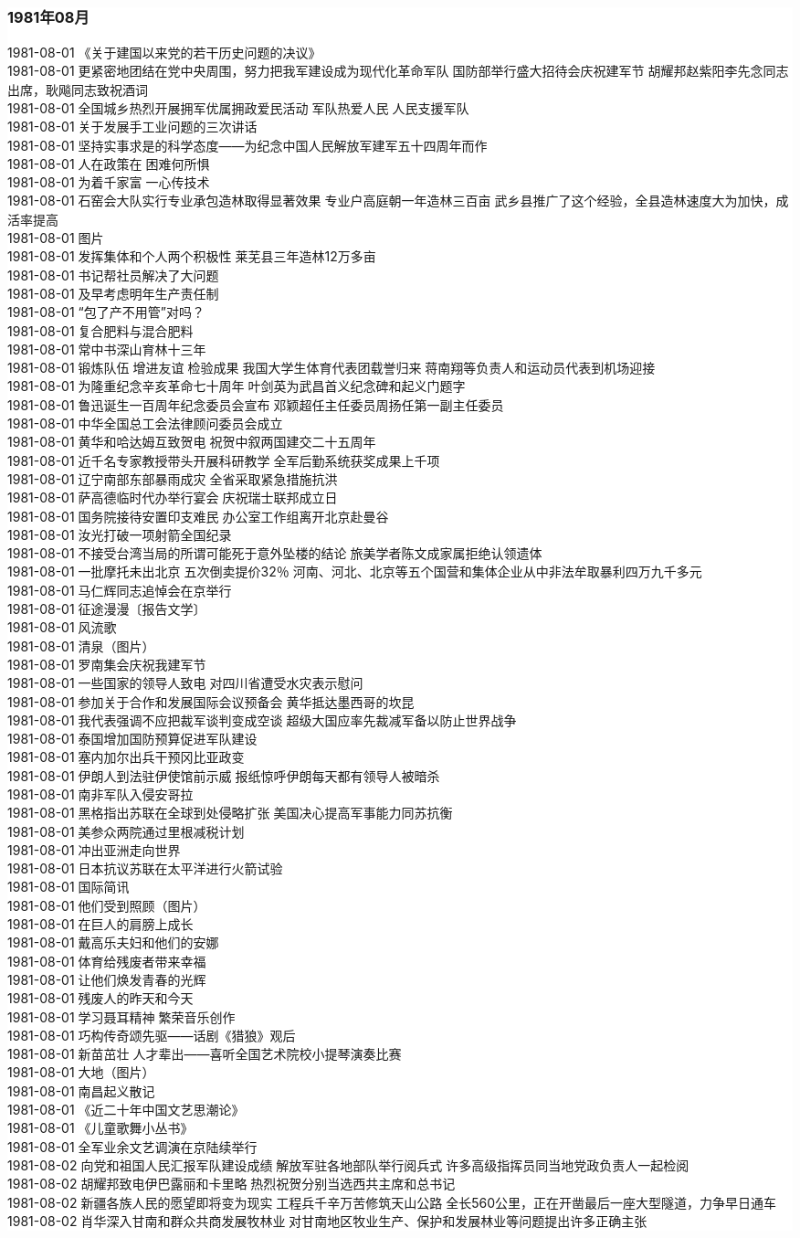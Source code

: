 ### 1981年08月  
1981-08-01 《关于建国以来党的若干历史问题的决议》  
1981-08-01 更紧密地团结在党中央周围，努力把我军建设成为现代化革命军队  国防部举行盛大招待会庆祝建军节  胡耀邦赵紫阳李先念同志出席，耿飚同志致祝酒词  
1981-08-01 全国城乡热烈开展拥军优属拥政爱民活动  军队热爱人民  人民支援军队  
1981-08-01 关于发展手工业问题的三次讲话  
1981-08-01 坚持实事求是的科学态度——为纪念中国人民解放军建军五十四周年而作  
1981-08-01 人在政策在  困难何所惧  
1981-08-01 为着千家富  一心传技术  
1981-08-01 石窑会大队实行专业承包造林取得显著效果  专业户高庭朝一年造林三百亩  武乡县推广了这个经验，全县造林速度大为加快，成活率提高  
1981-08-01 图片  
1981-08-01 发挥集体和个人两个积极性  莱芜县三年造林12万多亩  
1981-08-01 书记帮社员解决了大问题  
1981-08-01 及早考虑明年生产责任制  
1981-08-01 “包了产不用管”对吗？  
1981-08-01 复合肥料与混合肥料  
1981-08-01 常中书深山育林十三年  
1981-08-01 锻炼队伍 增进友谊 检验成果  我国大学生体育代表团载誉归来  蒋南翔等负责人和运动员代表到机场迎接  
1981-08-01 为隆重纪念辛亥革命七十周年  叶剑英为武昌首义纪念碑和起义门题字  
1981-08-01 鲁迅诞生一百周年纪念委员会宣布  邓颖超任主任委员周扬任第一副主任委员  
1981-08-01 中华全国总工会法律顾问委员会成立  
1981-08-01 黄华和哈达姆互致贺电  祝贺中叙两国建交二十五周年  
1981-08-01 近千名专家教授带头开展科研教学  全军后勤系统获奖成果上千项  
1981-08-01 辽宁南部东部暴雨成灾  全省采取紧急措施抗洪  
1981-08-01 萨高德临时代办举行宴会  庆祝瑞士联邦成立日  
1981-08-01 国务院接待安置印支难民  办公室工作组离开北京赴曼谷  
1981-08-01 汝光打破一项射箭全国纪录  
1981-08-01 不接受台湾当局的所谓可能死于意外坠楼的结论  旅美学者陈文成家属拒绝认领遗体  
1981-08-01 一批摩托未出北京  五次倒卖提价32％  河南、河北、北京等五个国营和集体企业从中非法牟取暴利四万九千多元  
1981-08-01 马仁辉同志追悼会在京举行  
1981-08-01 征途漫漫〔报告文学〕  
1981-08-01 风流歌  
1981-08-01 清泉（图片）  
1981-08-01 罗南集会庆祝我建军节  
1981-08-01 一些国家的领导人致电  对四川省遭受水灾表示慰问  
1981-08-01 参加关于合作和发展国际会议预备会  黄华抵达墨西哥的坎昆  
1981-08-01 我代表强调不应把裁军谈判变成空谈  超级大国应率先裁减军备以防止世界战争  
1981-08-01 泰国增加国防预算促进军队建设  
1981-08-01 塞内加尔出兵干预冈比亚政变  
1981-08-01 伊朗人到法驻伊使馆前示威  报纸惊呼伊朗每天都有领导人被暗杀  
1981-08-01 南非军队入侵安哥拉  
1981-08-01 黑格指出苏联在全球到处侵略扩张   美国决心提高军事能力同苏抗衡  
1981-08-01 美参众两院通过里根减税计划  
1981-08-01 冲出亚洲走向世界  
1981-08-01 日本抗议苏联在太平洋进行火箭试验  
1981-08-01 国际简讯  
1981-08-01 他们受到照顾（图片）  
1981-08-01 在巨人的肩膀上成长  
1981-08-01 戴高乐夫妇和他们的安娜  
1981-08-01 体育给残废者带来幸福  
1981-08-01 让他们焕发青春的光辉  
1981-08-01 残废人的昨天和今天  
1981-08-01 学习聂耳精神  繁荣音乐创作  
1981-08-01 巧构传奇颂先驱——话剧《猎狼》观后  
1981-08-01 新苗茁壮  人才辈出——喜听全国艺术院校小提琴演奏比赛  
1981-08-01 大地（图片）  
1981-08-01 南昌起义散记  
1981-08-01 《近二十年中国文艺思潮论》  
1981-08-01 《儿童歌舞小丛书》  
1981-08-01 全军业余文艺调演在京陆续举行  
1981-08-02 向党和祖国人民汇报军队建设成绩  解放军驻各地部队举行阅兵式  许多高级指挥员同当地党政负责人一起检阅  
1981-08-02 胡耀邦致电伊巴露丽和卡里略  热烈祝贺分别当选西共主席和总书记  
1981-08-02 新疆各族人民的愿望即将变为现实  工程兵千辛万苦修筑天山公路  全长560公里，正在开凿最后一座大型隧道，力争早日通车  
1981-08-02 肖华深入甘南和群众共商发展牧林业  对甘南地区牧业生产、保护和发展林业等问题提出许多正确主张  